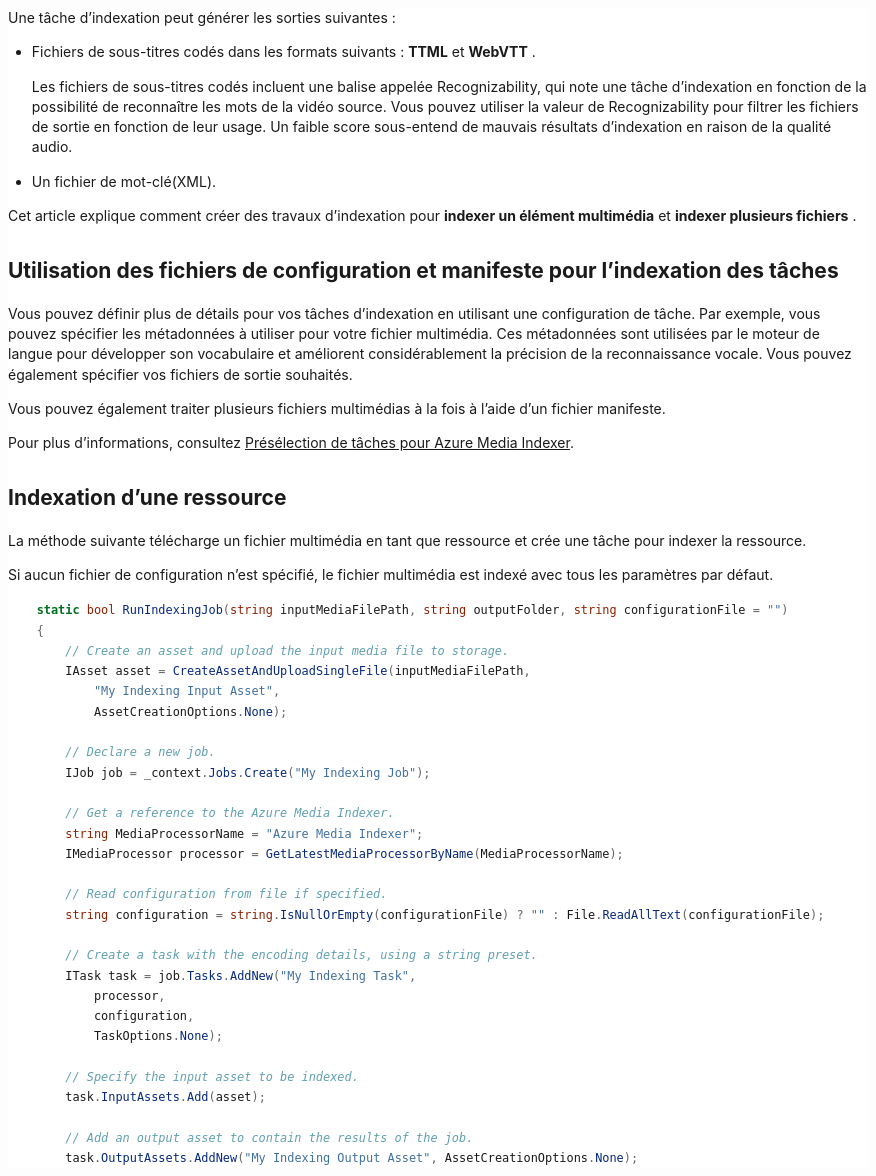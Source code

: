 Une tâche d’indexation peut générer les sorties suivantes :

* Fichiers de sous-titres codés dans les formats suivants : **TTML** et **WebVTT** .
  
    Les fichiers de sous-titres codés incluent une balise appelée Recognizability, qui note une tâche d’indexation en fonction de la possibilité de reconnaître les mots de la vidéo source.  Vous pouvez utiliser la valeur de Recognizability pour filtrer les fichiers de sortie en fonction de leur usage. Un faible score sous-entend de mauvais résultats d’indexation en raison de la qualité audio.
* Un fichier de mot-clé(XML).

Cet article explique comment créer des travaux d’indexation pour **indexer un élément multimédia** et **indexer plusieurs fichiers** .

## <a name="using-configuration-and-manifest-files-for-indexing-tasks"></a>Utilisation des fichiers de configuration et manifeste pour l’indexation des tâches
Vous pouvez définir plus de détails pour vos tâches d’indexation en utilisant une configuration de tâche. Par exemple, vous pouvez spécifier les métadonnées à utiliser pour votre fichier multimédia. Ces métadonnées sont utilisées par le moteur de langue pour développer son vocabulaire et améliorent considérablement la précision de la reconnaissance vocale.  Vous pouvez également spécifier vos fichiers de sortie souhaités.

Vous pouvez également traiter plusieurs fichiers multimédias à la fois à l’aide d’un fichier manifeste.

Pour plus d’informations, consultez [Présélection de tâches pour Azure Media Indexer](./legacy-components.md).

## <a name="index-an-asset"></a>Indexation d’une ressource
La méthode suivante télécharge un fichier multimédia en tant que ressource et crée une tâche pour indexer la ressource.

Si aucun fichier de configuration n’est spécifié, le fichier multimédia est indexé avec tous les paramètres par défaut.

```csharp
    static bool RunIndexingJob(string inputMediaFilePath, string outputFolder, string configurationFile = "")
    {
        // Create an asset and upload the input media file to storage.
        IAsset asset = CreateAssetAndUploadSingleFile(inputMediaFilePath,
            "My Indexing Input Asset",
            AssetCreationOptions.None);

        // Declare a new job.
        IJob job = _context.Jobs.Create("My Indexing Job");

        // Get a reference to the Azure Media Indexer.
        string MediaProcessorName = "Azure Media Indexer";
        IMediaProcessor processor = GetLatestMediaProcessorByName(MediaProcessorName);

        // Read configuration from file if specified.
        string configuration = string.IsNullOrEmpty(configurationFile) ? "" : File.ReadAllText(configurationFile);

        // Create a task with the encoding details, using a string preset.
        ITask task = job.Tasks.AddNew("My Indexing Task",
            processor,
            configuration,
            TaskOptions.None);

        // Specify the input asset to be indexed.
        task.InputAssets.Add(asset);

        // Add an output asset to contain the results of the job.
        task.OutputAssets.AddNew("My Indexing Output Asset", AssetCreationOptions.None);
```